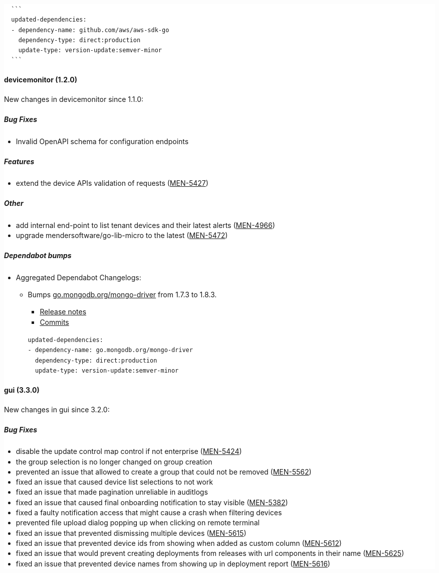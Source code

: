       ```
      updated-dependencies:
      - dependency-name: github.com/aws/aws-sdk-go
        dependency-type: direct:production
        update-type: version-update:semver-minor
      ```

#### devicemonitor (1.2.0)

New changes in devicemonitor since 1.1.0:

##### Bug Fixes

* Invalid OpenAPI schema for configuration endpoints

##### Features

* extend the device APIs validation of requests
  ([MEN-5427](https://tracker.mender.io/browse/MEN-5427))

##### Other

* add internal end-point to list tenant devices and their latest alerts
  ([MEN-4966](https://tracker.mender.io/browse/MEN-4966))
* upgrade mendersoftware/go-lib-micro to the latest
  ([MEN-5472](https://tracker.mender.io/browse/MEN-5472))

##### Dependabot bumps

* Aggregated Dependabot Changelogs:
  * Bumps [go.mongodb.org/mongo-driver](https://github.com/mongodb/mongo-go-driver) from 1.7.3 to 1.8.3.
      - [Release notes](https://github.com/mongodb/mongo-go-driver/releases)
      - [Commits](https://github.com/mongodb/mongo-go-driver/compare/v1.7.3...v1.8.3)

      ```
      updated-dependencies:
      - dependency-name: go.mongodb.org/mongo-driver
        dependency-type: direct:production
        update-type: version-update:semver-minor
      ```

#### gui (3.3.0)

New changes in gui since 3.2.0:

##### Bug Fixes

* disable the update control map control if not enterprise
  ([MEN-5424](https://tracker.mender.io/browse/MEN-5424))
* the group selection is no longer changed on group creation
* prevented an issue that allowed to create a group that could not be removed
  ([MEN-5562](https://tracker.mender.io/browse/MEN-5562))
* fixed an issue that caused device list selections to not work
* fixed an issue that made pagination unreliable in auditlogs
* fixed an issue that caused final onboarding notification to stay visible
  ([MEN-5382](https://tracker.mender.io/browse/MEN-5382))
* fixed a faulty notification access that might cause a crash when filtering devices
* prevented file upload dialog popping up when clicking on remote terminal
* fixed an issue that prevented dismissing multiple devices
  ([MEN-5615](https://tracker.mender.io/browse/MEN-5615))
* fixed an issue that prevented device ids from showing when added as custom column
  ([MEN-5612](https://tracker.mender.io/browse/MEN-5612))
* fixed an issue that would prevent creating deployments from releases with url components in their name
  ([MEN-5625](https://tracker.mender.io/browse/MEN-5625))
* fixed an issue that prevented device names from showing up in deployment report
  ([MEN-5616](https://tracker.mender.io/browse/MEN-5616))